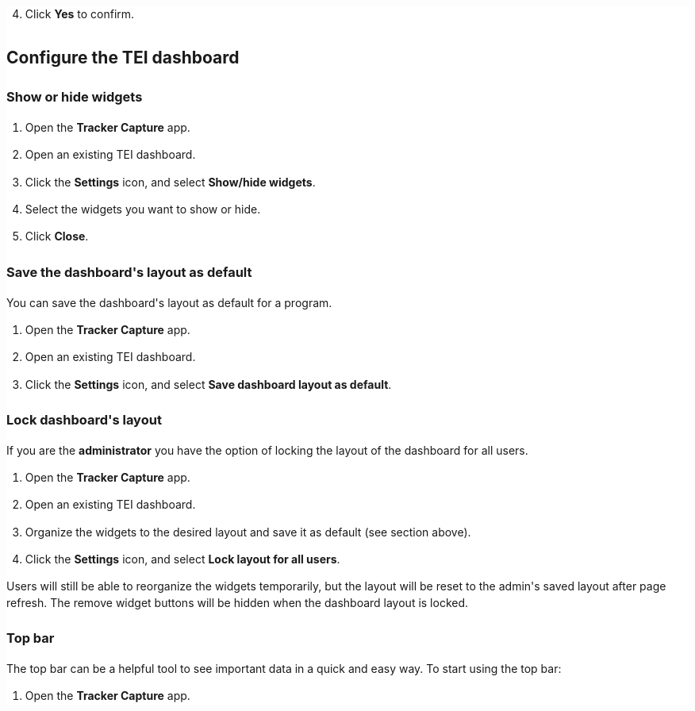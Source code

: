 4.  Click **Yes** to
confirm.

## Configure the TEI dashboard



### Show or hide widgets



1.  Open the **Tracker Capture** app.

2.  Open an existing TEI dashboard.

3.  Click the **Settings** icon, and select **Show/hide widgets**.

4.  Select the widgets you want to show or hide.

5.  Click **Close**.

### Save the dashboard's layout as default



You can save the dashboard's layout as default for a program.

1.  Open the **Tracker Capture** app.

2.  Open an existing TEI dashboard.

3.  Click the **Settings** icon, and select **Save dashboard layout as
    default**.

### Lock dashboard's layout

If you are the **administrator** you have the option of locking the
layout of the dashboard for all users.

1.  Open the **Tracker Capture** app.

2.  Open an existing TEI dashboard.

3.  Organize the widgets to the desired layout and save it as default
    (see section above).

4.  Click the **Settings** icon, and select **Lock layout for all
    users**.

Users will still be able to reorganize the widgets temporarily, but the
layout will be reset to the admin's saved layout after page refresh. The
remove widget buttons will be hidden when the dashboard layout is
locked.

### Top bar

The top bar can be a helpful tool to see important data in a quick and
easy way. To start using the top bar:

1.  Open the **Tracker Capture** app.
